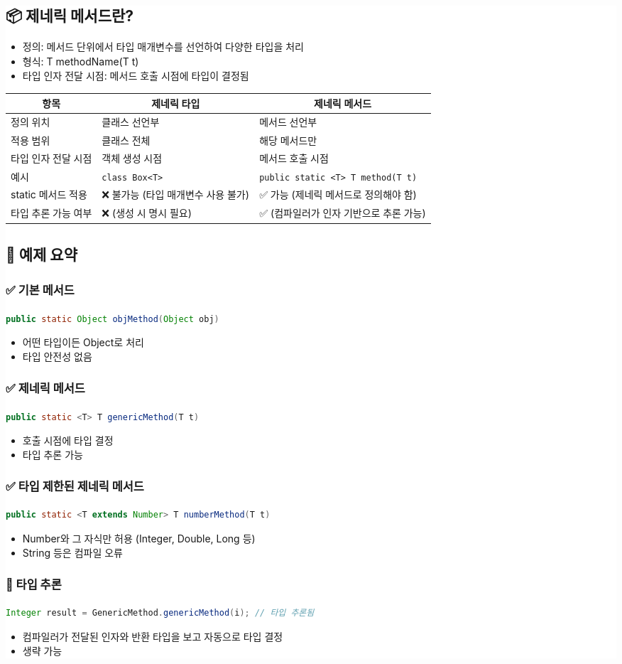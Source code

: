 

## 📦 제네릭 메서드란?
- 정의: 메서드 단위에서 타입 매개변수를 선언하여 다양한 타입을 처리
- 형식: <T> T methodName(T t)
- 타입 인자 전달 시점: 메서드 호출 시점에 타입이 결정됨

| 항목               | 제네릭 타입                        | 제네릭 메서드                              |
|--------------------|------------------------------------|--------------------------------------------|
| 정의 위치          | 클래스 선언부                      | 메서드 선언부                              |
| 적용 범위          | 클래스 전체                        | 해당 메서드만                              |
| 타입 인자 전달 시점 | 객체 생성 시점                     | 메서드 호출 시점                           |
| 예시               | `class Box<T>`                     | `public static <T> T method(T t)`          |
| static 메서드 적용 | ❌ 불가능 (타입 매개변수 사용 불가) | ✅ 가능 (제네릭 메서드로 정의해야 함)       |
| 타입 추론 가능 여부 | ❌ (생성 시 명시 필요)              | ✅ (컴파일러가 인자 기반으로 추론 가능)     |


## 🧪 예제 요약
### ✅ 기본 메서드
```java
public static Object objMethod(Object obj)
```

- 어떤 타입이든 Object로 처리
- 타입 안전성 없음

### ✅ 제네릭 메서드
```java
public static <T> T genericMethod(T t)
```

- 호출 시점에 타입 결정
- 타입 추론 가능

### ✅ 타입 제한된 제네릭 메서드
```java
public static <T extends Number> T numberMethod(T t)
```

- Number와 그 자식만 허용 (Integer, Double, Long 등)
- String 등은 컴파일 오류

### 🧠 타입 추론
```java
Integer result = GenericMethod.genericMethod(i); // 타입 추론됨
```

- 컴파일러가 전달된 인자와 반환 타입을 보고 자동으로 타입 결정
- <Integer> 생략 가능
